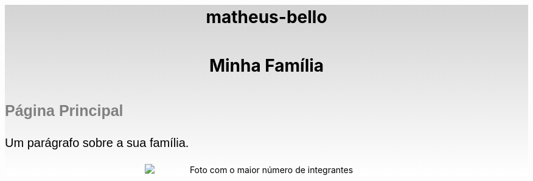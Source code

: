 # matheus-bello
<!DOCTYPE html>
<html>
<head>
  <title>Minha Família</title>
  <style>
    body {
      background: linear-gradient(to bottom, lightgray, white);
      text-align: center;
      color: black;
    }

    h1 {
      text-align: center;
      color: darkgray;
      font-family: Arial;
      font-size: 30px;
    }

    h2 {
      text-align: left;
      color: gray;
      font-family: Arial;
      font-size: 25px;
    }

    p {
      text-align: justify;
      color: black;
      font-family: Arial;
      font-size: 20px;
    }

    img {
      display: block;
      margin: 0 auto;
      max-width: 400px;
    }

    a {
      color: blue;
      text-decoration: none;
      font-size: 25px;
    }
  </style>
</head>
<body>
  <h1>Minha Família</h1>

  <h2>Página Principal</h2>
  <p>Um parágrafo sobre a sua família.</p>
  <img src="maior_numero_integrantes.jpg" alt="Foto com o maior número de integrantes">

